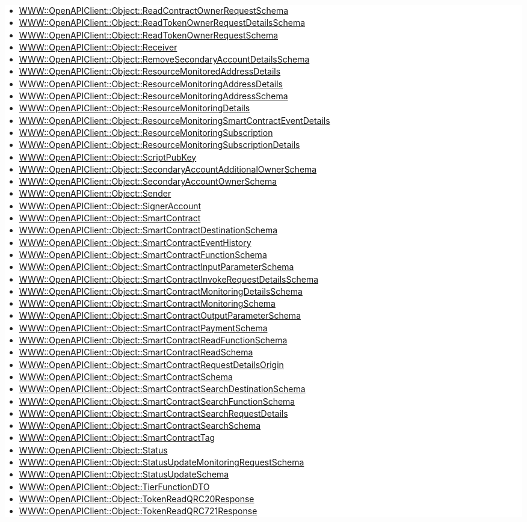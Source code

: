  - [WWW::OpenAPIClient::Object::ReadContractOwnerRequestSchema](docs/ReadContractOwnerRequestSchema.md)
 - [WWW::OpenAPIClient::Object::ReadTokenOwnerRequestDetailsSchema](docs/ReadTokenOwnerRequestDetailsSchema.md)
 - [WWW::OpenAPIClient::Object::ReadTokenOwnerRequestSchema](docs/ReadTokenOwnerRequestSchema.md)
 - [WWW::OpenAPIClient::Object::Receiver](docs/Receiver.md)
 - [WWW::OpenAPIClient::Object::RemoveSecondaryAccountDetailsSchema](docs/RemoveSecondaryAccountDetailsSchema.md)
 - [WWW::OpenAPIClient::Object::ResourceMonitoredAddressDetails](docs/ResourceMonitoredAddressDetails.md)
 - [WWW::OpenAPIClient::Object::ResourceMonitoringAddressDetails](docs/ResourceMonitoringAddressDetails.md)
 - [WWW::OpenAPIClient::Object::ResourceMonitoringAddressSchema](docs/ResourceMonitoringAddressSchema.md)
 - [WWW::OpenAPIClient::Object::ResourceMonitoringDetails](docs/ResourceMonitoringDetails.md)
 - [WWW::OpenAPIClient::Object::ResourceMonitoringSmartContractEventDetails](docs/ResourceMonitoringSmartContractEventDetails.md)
 - [WWW::OpenAPIClient::Object::ResourceMonitoringSubscription](docs/ResourceMonitoringSubscription.md)
 - [WWW::OpenAPIClient::Object::ResourceMonitoringSubscriptionDetails](docs/ResourceMonitoringSubscriptionDetails.md)
 - [WWW::OpenAPIClient::Object::ScriptPubKey](docs/ScriptPubKey.md)
 - [WWW::OpenAPIClient::Object::SecondaryAccountAdditionalOwnerSchema](docs/SecondaryAccountAdditionalOwnerSchema.md)
 - [WWW::OpenAPIClient::Object::SecondaryAccountOwnerSchema](docs/SecondaryAccountOwnerSchema.md)
 - [WWW::OpenAPIClient::Object::Sender](docs/Sender.md)
 - [WWW::OpenAPIClient::Object::SignerAccount](docs/SignerAccount.md)
 - [WWW::OpenAPIClient::Object::SmartContract](docs/SmartContract.md)
 - [WWW::OpenAPIClient::Object::SmartContractDestinationSchema](docs/SmartContractDestinationSchema.md)
 - [WWW::OpenAPIClient::Object::SmartContractEventHistory](docs/SmartContractEventHistory.md)
 - [WWW::OpenAPIClient::Object::SmartContractFunctionSchema](docs/SmartContractFunctionSchema.md)
 - [WWW::OpenAPIClient::Object::SmartContractInputParameterSchema](docs/SmartContractInputParameterSchema.md)
 - [WWW::OpenAPIClient::Object::SmartContractInvokeRequestDetailsSchema](docs/SmartContractInvokeRequestDetailsSchema.md)
 - [WWW::OpenAPIClient::Object::SmartContractMonitoringDetailsSchema](docs/SmartContractMonitoringDetailsSchema.md)
 - [WWW::OpenAPIClient::Object::SmartContractMonitoringSchema](docs/SmartContractMonitoringSchema.md)
 - [WWW::OpenAPIClient::Object::SmartContractOutputParameterSchema](docs/SmartContractOutputParameterSchema.md)
 - [WWW::OpenAPIClient::Object::SmartContractPaymentSchema](docs/SmartContractPaymentSchema.md)
 - [WWW::OpenAPIClient::Object::SmartContractReadFunctionSchema](docs/SmartContractReadFunctionSchema.md)
 - [WWW::OpenAPIClient::Object::SmartContractReadSchema](docs/SmartContractReadSchema.md)
 - [WWW::OpenAPIClient::Object::SmartContractRequestDetailsOrigin](docs/SmartContractRequestDetailsOrigin.md)
 - [WWW::OpenAPIClient::Object::SmartContractSchema](docs/SmartContractSchema.md)
 - [WWW::OpenAPIClient::Object::SmartContractSearchDestinationSchema](docs/SmartContractSearchDestinationSchema.md)
 - [WWW::OpenAPIClient::Object::SmartContractSearchFunctionSchema](docs/SmartContractSearchFunctionSchema.md)
 - [WWW::OpenAPIClient::Object::SmartContractSearchRequestDetails](docs/SmartContractSearchRequestDetails.md)
 - [WWW::OpenAPIClient::Object::SmartContractSearchSchema](docs/SmartContractSearchSchema.md)
 - [WWW::OpenAPIClient::Object::SmartContractTag](docs/SmartContractTag.md)
 - [WWW::OpenAPIClient::Object::Status](docs/Status.md)
 - [WWW::OpenAPIClient::Object::StatusUpdateMonitoringRequestSchema](docs/StatusUpdateMonitoringRequestSchema.md)
 - [WWW::OpenAPIClient::Object::StatusUpdateSchema](docs/StatusUpdateSchema.md)
 - [WWW::OpenAPIClient::Object::TierFunctionDTO](docs/TierFunctionDTO.md)
 - [WWW::OpenAPIClient::Object::TokenReadQRC20Response](docs/TokenReadQRC20Response.md)
 - [WWW::OpenAPIClient::Object::TokenReadQRC721Response](docs/TokenReadQRC721Response.md)